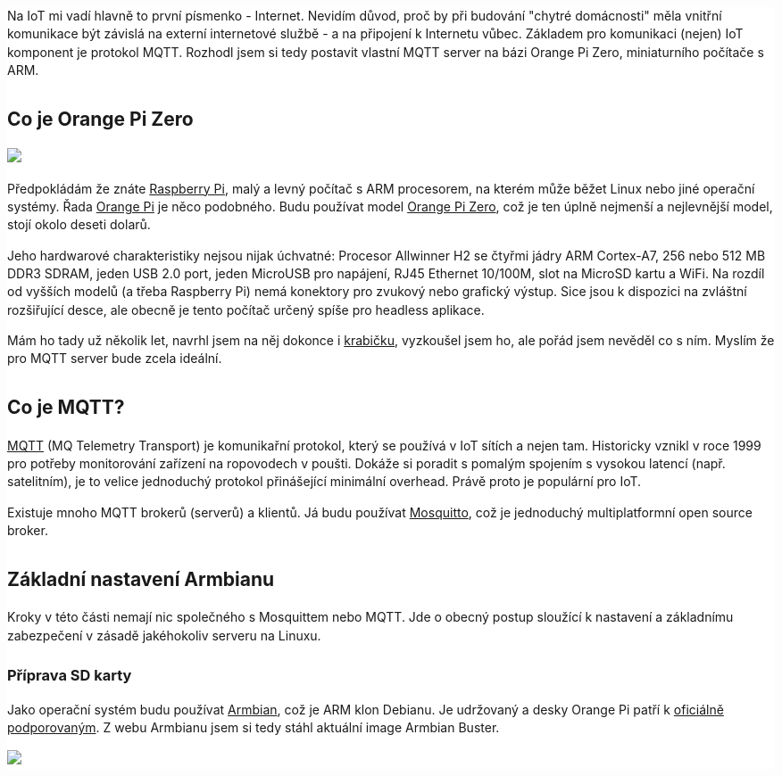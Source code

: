 











Na IoT mi vadí hlavně to první písmenko - Internet. Nevidím důvod, proč by při budování "chytré domácnosti" měla vnitřní komunikace být závislá na externí internetové službě - a na připojení k Internetu vůbec. Základem pro komunikaci (nejen) IoT komponent je protokol MQTT. Rozhodl jsem si tedy postavit vlastní MQTT server na bázi Orange Pi Zero, miniaturního počítače s ARM.

## Co je Orange Pi Zero

![](https://www.cdn.altairis.cz/Blog/2020/20200120-orangepizero.png)

Předpokládám že znáte [Raspberry Pi](https://www.raspberrypi.org), malý a levný počítač s ARM procesorem, na kterém může běžet Linux nebo jiné operační systémy. Řada [Orange Pi](http://www.orangepi.org) je něco podobného. Budu používat model [Orange Pi Zero](https://www.orangepi.org/orangepizero), což je ten úplně nejmenší a nejlevnější model, stojí okolo deseti dolarů.

Jeho hardwarové charakteristiky nejsou nijak úchvatné: Procesor Allwinner H2 se čtyřmi jádry ARM Cortex-A7, 256 nebo 512 MB DDR3 SDRAM, jeden USB 2.0 port, jeden MicroUSB pro napájení, RJ45 Ethernet 10/100M, slot na MicroSD kartu a WiFi. Na rozdíl od vyšších modelů (a třeba Raspberry Pi) nemá konektory pro zvukový nebo grafický výstup. Sice jsou k dispozici na zvláštní rozšiřující desce, ale obecně je tento počítač určený spíše pro headless aplikace.

Mám ho tady už několik let, navrhl jsem na něj dokonce i [krabičku](https://www.prusaprinters.org/prints/8653-compact-and-secure-orange-pi-zero-case), vyzkoušel jsem ho, ale pořád jsem nevěděl co s ním. Myslím že pro MQTT server bude zcela ideální.

## Co je MQTT?

[MQTT](http://mqtt.org/) (MQ Telemetry Transport) je komunikařní protokol, který se používá v IoT sítích a nejen tam. Historicky vznikl v roce 1999 pro potřeby monitorování zařízení na ropovodech v poušti. Dokáže si poradit s pomalým spojením s vysokou latencí (např. satelitním), je to velice jednoduchý protokol přinášející minimální overhead. Právě proto je populární pro IoT.

Existuje mnoho MQTT brokerů (serverů) a klientů. Já budu používat [Mosquitto](https://www.mosquitto.org/), což je jednoduchý multiplatformní open source broker.

## Základní nastavení Armbianu

Kroky v této části nemají nic společného s Mosquittem nebo MQTT. Jde o obecný postup sloužící k nastavení a základnímu zabezpečení v zásadě jakéhokoliv serveru na Linuxu.

### Příprava SD karty

Jako operační systém budu používat [Armbian](https://www.armbian.org/), což je ARM klon Debianu. Je udržovaný a desky Orange Pi patří k [oficiálně podporovaným](https://www.armbian.com/orange-pi-zero/). Z webu Armbianu jsem si tedy stáhl aktuální image Armbian Buster.

![](https://www.cdn.altairis.cz/Blog/2020/20200120-rufus.png)
